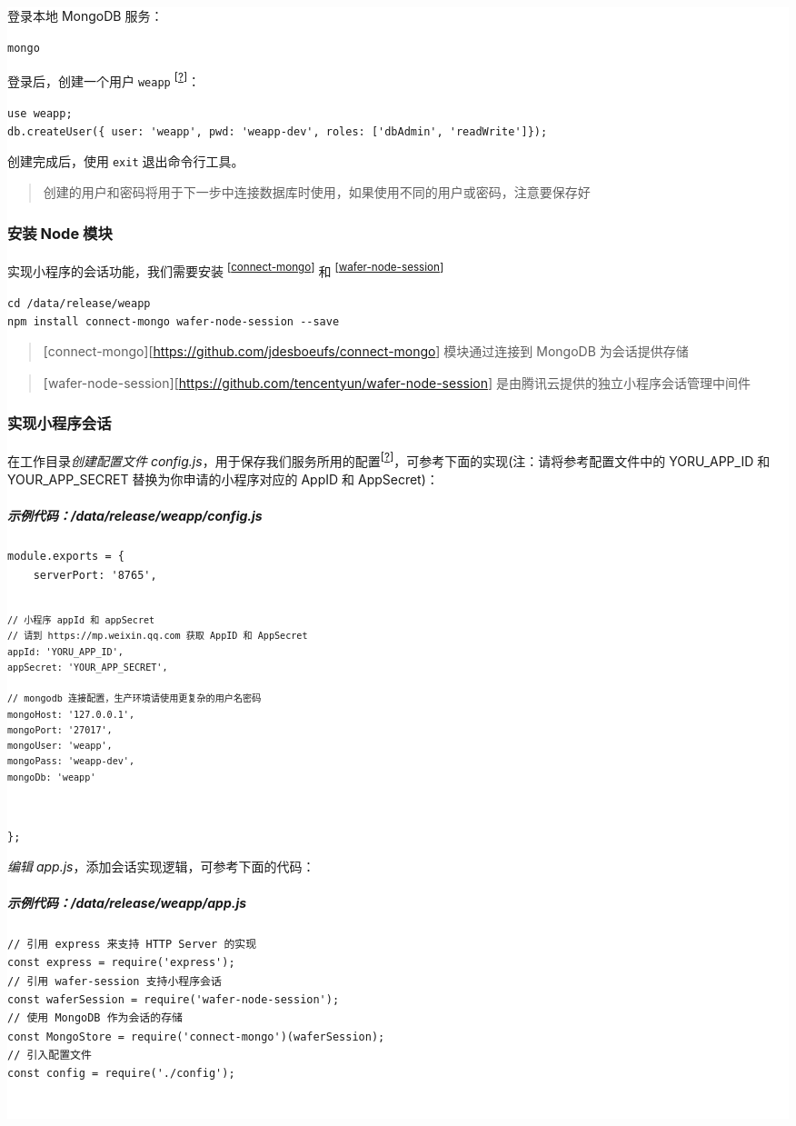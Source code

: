 <p>登录本地 MongoDB 服务：</p>
<pre><code>mongo
</code></pre><p>登录后，创建一个用户 <code>weapp</code> <sup>[<a href="#stage-5-step-3-why-weapp">?</a>]</sup>：</p>
<pre><code>use weapp;
db.createUser({ user: 'weapp', pwd: 'weapp-dev', roles: ['dbAdmin', 'readWrite']});
</code></pre><p>创建完成后，使用 <code>exit</code> 退出命令行工具。</p>
<p><a id="stage-5-step-3-why-weapp"></a></p>
<blockquote>
<p>创建的用户和密码将用于下一步中连接数据库时使用，如果使用不同的用户或密码，注意要保存好</p>
</blockquote>
<h3 id="-node-">安装 Node 模块</h3>
<p>实现小程序的会话功能，我们需要安装 <sup>[<a href="#stage-5-step-4-1">connect-mongo</a>]</sup> 和 <sup>[<a href="#stage-5-step-4-2">wafer-node-session</a>]</sup></p>
<pre><code>cd /data/release/weapp
npm install connect-mongo wafer-node-session --save
</code></pre><p><a id="stage-5-step-4-1"></a></p>
<blockquote>
<p>[connect-mongo][<a target="_blank" href="https://github.com/jdesboeufs/connect-mongo" title="null">https://github.com/jdesboeufs/connect-mongo</a>] 模块通过连接到 MongoDB 为会话提供存储</p>
</blockquote>
<p><a id="stage-5-step-4-2"></a></p>
<blockquote>
<p>[wafer-node-session][<a target="_blank" href="https://github.com/tencentyun/wafer-node-session" title="null">https://github.com/tencentyun/wafer-node-session</a>] 是由腾讯云提供的独立小程序会话管理中间件</p>
</blockquote>
<h3 id="-">实现小程序会话</h3>
<p>在工作目录<em>创建配置文件 config.js</em>，用于保存我们服务所用的配置<sup>[<a href="#stage-5-step-5-2">?</a>]</sup>，可参考下面的实现(注：请将参考配置文件中的 YORU_APP_ID 和 YOUR_APP_SECRET 替换为你申请的小程序对应的 AppID 和 AppSecret)：</p>
<h5 id="-data-release-weapp-config-js">示例代码：/data/release/weapp/config.js</h5>
<pre><code class="lang-js">module.exports = { 
    serverPort: '8765', 

    // 小程序 appId 和 appSecret 
    // 请到 https://mp.weixin.qq.com 获取 AppID 和 AppSecret
    appId: 'YORU_APP_ID', 
    appSecret: 'YOUR_APP_SECRET', 

    // mongodb 连接配置，生产环境请使用更复杂的用户名密码
    mongoHost: '127.0.0.1', 
    mongoPort: '27017', 
    mongoUser: 'weapp', 
    mongoPass: 'weapp-dev', 
    mongoDb: 'weapp'
};
</code></pre>
<p><em>编辑 app.js</em>，添加会话实现逻辑，可参考下面的代码：</p>
<h5 id="-data-release-weapp-app-js">示例代码：/data/release/weapp/app.js</h5>
<pre><code class="lang-js">// 引用 express 来支持 HTTP Server 的实现
const express = require('express');
// 引用 wafer-session 支持小程序会话
const waferSession = require('wafer-node-session'); 
// 使用 MongoDB 作为会话的存储
const MongoStore = require('connect-mongo')(waferSession); 
// 引入配置文件
const config = require('./config'); 
